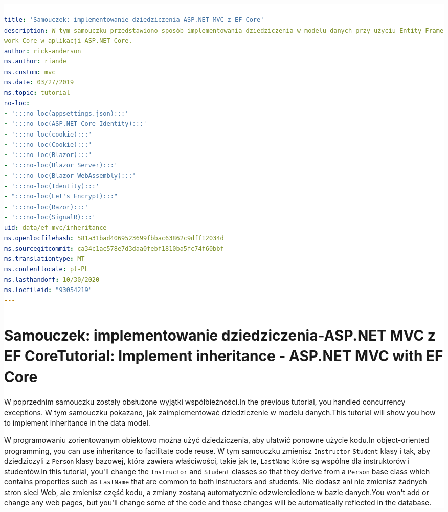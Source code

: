 ```yaml
---
title: 'Samouczek: implementowanie dziedziczenia-ASP.NET MVC z EF Core'
description: W tym samouczku przedstawiono sposób implementowania dziedziczenia w modelu danych przy użyciu Entity Framework Core w aplikacji ASP.NET Core.
author: rick-anderson
ms.author: riande
ms.custom: mvc
ms.date: 03/27/2019
ms.topic: tutorial
no-loc:
- ':::no-loc(appsettings.json):::'
- ':::no-loc(ASP.NET Core Identity):::'
- ':::no-loc(cookie):::'
- ':::no-loc(Cookie):::'
- ':::no-loc(Blazor):::'
- ':::no-loc(Blazor Server):::'
- ':::no-loc(Blazor WebAssembly):::'
- ':::no-loc(Identity):::'
- ":::no-loc(Let's Encrypt):::"
- ':::no-loc(Razor):::'
- ':::no-loc(SignalR):::'
uid: data/ef-mvc/inheritance
ms.openlocfilehash: 581a31bad4069523699fbbac63862c9dff12034d
ms.sourcegitcommit: ca34c1ac578e7d3daa0febf1810ba5fc74f60bbf
ms.translationtype: MT
ms.contentlocale: pl-PL
ms.lasthandoff: 10/30/2020
ms.locfileid: "93054219"
---
```

# <a name="tutorial-implement-inheritance---aspnet-mvc-with-ef-core"></a><span data-ttu-id="2a775-103">Samouczek: implementowanie dziedziczenia-ASP.NET MVC z EF Core</span><span class="sxs-lookup"><span data-stu-id="2a775-103">Tutorial: Implement inheritance - ASP.NET MVC with EF Core</span></span>

<span data-ttu-id="2a775-104">W poprzednim samouczku zostały obsłużone wyjątki współbieżności.</span><span class="sxs-lookup"><span data-stu-id="2a775-104">In the previous tutorial, you handled concurrency exceptions.</span></span> <span data-ttu-id="2a775-105">W tym samouczku pokazano, jak zaimplementować dziedziczenie w modelu danych.</span><span class="sxs-lookup"><span data-stu-id="2a775-105">This tutorial will show you how to implement inheritance in the data model.</span></span>

<span data-ttu-id="2a775-106">W programowaniu zorientowanym obiektowo można użyć dziedziczenia, aby ułatwić ponowne użycie kodu.</span><span class="sxs-lookup"><span data-stu-id="2a775-106">In object-oriented programming, you can use inheritance to facilitate code reuse.</span></span> <span data-ttu-id="2a775-107">W tym samouczku zmienisz `Instructor` `Student` klasy i tak, aby dziedziczyli z `Person` klasy bazowej, która zawiera właściwości, takie jak te, `LastName` które są wspólne dla instruktorów i studentów.</span><span class="sxs-lookup"><span data-stu-id="2a775-107">In this tutorial, you'll change the `Instructor` and `Student` classes so that they derive from a `Person` base class which contains properties such as `LastName` that are common to both instructors and students.</span></span> <span data-ttu-id="2a775-108">Nie dodasz ani nie zmienisz żadnych stron sieci Web, ale zmienisz część kodu, a zmiany zostaną automatycznie odzwierciedlone w bazie danych.</span><span class="sxs-lookup"><span data-stu-id="2a775-108">You won't add or change any web pages, but you'll change some of the code and those changes will be automatically reflected in the database.</span></span>
